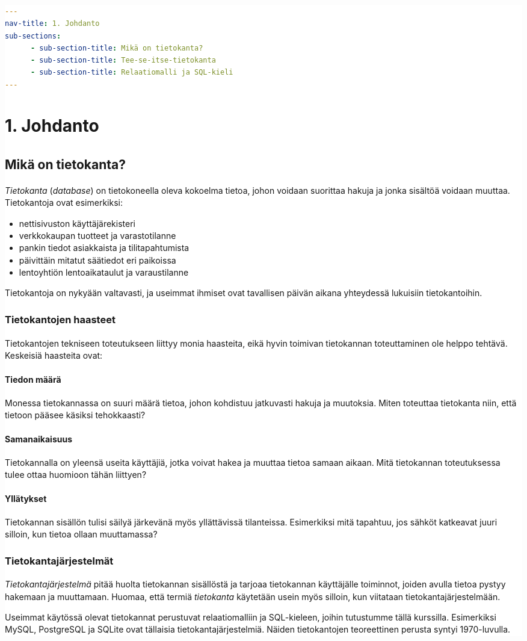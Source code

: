 ```yaml
---
nav-title: 1. Johdanto
sub-sections:
      - sub-section-title: Mikä on tietokanta?
      - sub-section-title: Tee-se-itse-tietokanta
      - sub-section-title: Relaatiomalli ja SQL-kieli
---
```


# 1. Johdanto

## Mikä on tietokanta?

_Tietokanta_ (_database_) on tietokoneella oleva kokoelma tietoa, johon voidaan suorittaa hakuja ja jonka sisältöä voidaan muuttaa. Tietokantoja ovat esimerkiksi:

* nettisivuston käyttäjärekisteri
* verkkokaupan tuotteet ja varastotilanne
* pankin tiedot asiakkaista ja tilitapahtumista
* päivittäin mitatut säätiedot eri paikoissa
* lentoyhtiön lentoaikataulut ja varaustilanne

Tietokantoja on nykyään valtavasti, ja useimmat ihmiset ovat tavallisen päivän aikana yhteydessä lukuisiin tietokantoihin.

### Tietokantojen haasteet

Tietokantojen tekniseen toteutukseen liittyy monia haasteita, eikä hyvin toimivan tietokannan toteuttaminen ole helppo tehtävä. Keskeisiä haasteita ovat:

#### Tiedon määrä

Monessa tietokannassa on suuri määrä tietoa, johon kohdistuu jatkuvasti hakuja ja muutoksia. Miten toteuttaa tietokanta niin, että tietoon pääsee käsiksi tehokkaasti?

#### Samanaikaisuus

Tietokannalla on yleensä useita käyttäjiä, jotka voivat hakea ja muuttaa tietoa samaan aikaan.
Mitä tietokannan toteutuksessa tulee ottaa huomioon tähän liittyen?

#### Yllätykset

Tietokannan sisällön tulisi säilyä järkevänä myös yllättävissä tilanteissa. Esimerkiksi mitä tapahtuu, jos sähköt katkeavat juuri silloin, kun tietoa ollaan muuttamassa?

### Tietokantajärjestelmät

_Tietokantajärjestelmä_ pitää huolta tietokannan sisällöstä ja tarjoaa tietokannan käyttäjälle toiminnot, joiden avulla tietoa pystyy hakemaan ja muuttamaan. Huomaa, että termiä _tietokanta_ käytetään usein myös silloin, kun viitataan tietokantajärjestelmään.

Useimmat käytössä olevat tietokannat perustuvat relaatiomalliin ja SQL-kieleen, joihin tutustumme tällä kurssilla. Esimerkiksi MySQL, PostgreSQL ja SQLite ovat tällaisia tietokantajärjestelmiä. Näiden tietokantojen teoreettinen perusta syntyi 1970-luvulla.
